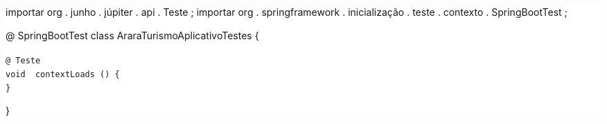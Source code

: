 importar  org . junho . júpiter . api . Teste ;
importar  org . springframework . inicialização . teste . contexto . SpringBootTest ;

@ SpringBootTest
class  AraraTurismoAplicativoTestes {

	@ Teste
	void  contextLoads () {
	}

}
